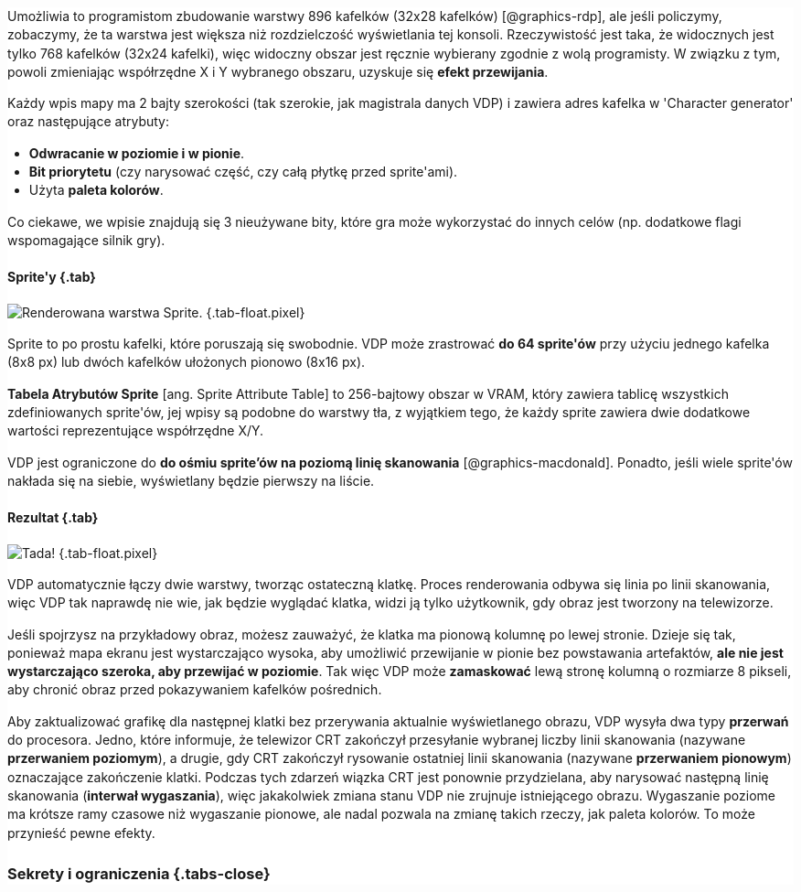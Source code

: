 Umożliwia to programistom zbudowanie warstwy 896 kafelków (32x28 kafelków) [@graphics-rdp], ale jeśli policzymy, zobaczymy, że ta warstwa jest większa niż rozdzielczość wyświetlania tej konsoli. Rzeczywistość jest taka, że widocznych jest tylko 768 kafelków (32x24 kafelki), więc widoczny obszar jest ręcznie wybierany zgodnie z wolą programisty. W związku z tym, powoli zmieniając współrzędne X i Y wybranego obszaru, uzyskuje się **efekt przewijania**.

Każdy wpis mapy ma 2 bajty szerokości (tak szerokie, jak magistrala danych VDP) i zawiera adres kafelka w 'Character generator' oraz następujące atrybuty:

- **Odwracanie w poziomie i w pionie**.
- **Bit priorytetu** (czy narysować część, czy całą płytkę przed sprite'ami).
- Użyta **paleta kolorów**.

Co ciekawe, we wpisie znajdują się 3 nieużywane bity, które gra może wykorzystać do innych celów (np. dodatkowe flagi wspomagające silnik gry).

#### Sprite'y {.tab}

![Renderowana warstwa Sprite.](sonic/sprites.png) {.tab-float.pixel}

Sprite to po prostu kafelki, które poruszają się swobodnie. VDP może zrastrować **do 64 sprite'ów** przy użyciu jednego kafelka (8x8 px) lub dwóch kafelków ułożonych pionowo (8x16 px).

**Tabela Atrybutów Sprite** [ang. Sprite Attribute Table] to 256-bajtowy obszar w VRAM, który zawiera tablicę wszystkich zdefiniowanych sprite'ów, jej wpisy są podobne do warstwy tła, z wyjątkiem tego, że każdy sprite zawiera dwie dodatkowe wartości reprezentujące współrzędne X/Y.

VDP jest ograniczone do **do ośmiu sprite’ów na poziomą linię skanowania** [@graphics-macdonald]. Ponadto, jeśli wiele sprite'ów nakłada się na siebie, wyświetlany będzie pierwszy na liście.

#### Rezultat {.tab}

![Tada!](sonic/result.png) {.tab-float.pixel}

VDP automatycznie łączy dwie warstwy, tworząc ostateczną klatkę. Proces renderowania odbywa się linia po linii skanowania, więc VDP tak naprawdę nie wie, jak będzie wyglądać klatka, widzi ją tylko użytkownik, gdy obraz jest tworzony na telewizorze.

Jeśli spojrzysz na przykładowy obraz, możesz zauważyć, że klatka ma pionową kolumnę po lewej stronie. Dzieje się tak, ponieważ mapa ekranu jest wystarczająco wysoka, aby umożliwić przewijanie w pionie bez powstawania artefaktów, **ale nie jest wystarczająco szeroka, aby przewijać w poziomie**. Tak więc VDP może **zamaskować** lewą stronę kolumną o rozmiarze 8 pikseli, aby chronić obraz przed pokazywaniem kafelków pośrednich.

Aby zaktualizować grafikę dla następnej klatki bez przerywania aktualnie wyświetlanego obrazu, VDP wysyła dwa typy **przerwań** do procesora. Jedno, które informuje, że telewizor CRT zakończył przesyłanie wybranej liczby linii skanowania (nazywane **przerwaniem poziomym**), a drugie, gdy CRT zakończył rysowanie ostatniej linii skanowania (nazywane **przerwaniem pionowym**) oznaczające zakończenie klatki. Podczas tych zdarzeń wiązka CRT jest ponownie przydzielana, aby narysować następną linię skanowania (**interwał wygaszania**), więc jakakolwiek zmiana stanu VDP nie zrujnuje istniejącego obrazu. Wygaszanie poziome ma krótsze ramy czasowe niż wygaszanie pionowe, ale nadal pozwala na zmianę takich rzeczy, jak paleta kolorów. To może przynieść pewne efekty.

### Sekrety i ograniczenia {.tabs-close}
